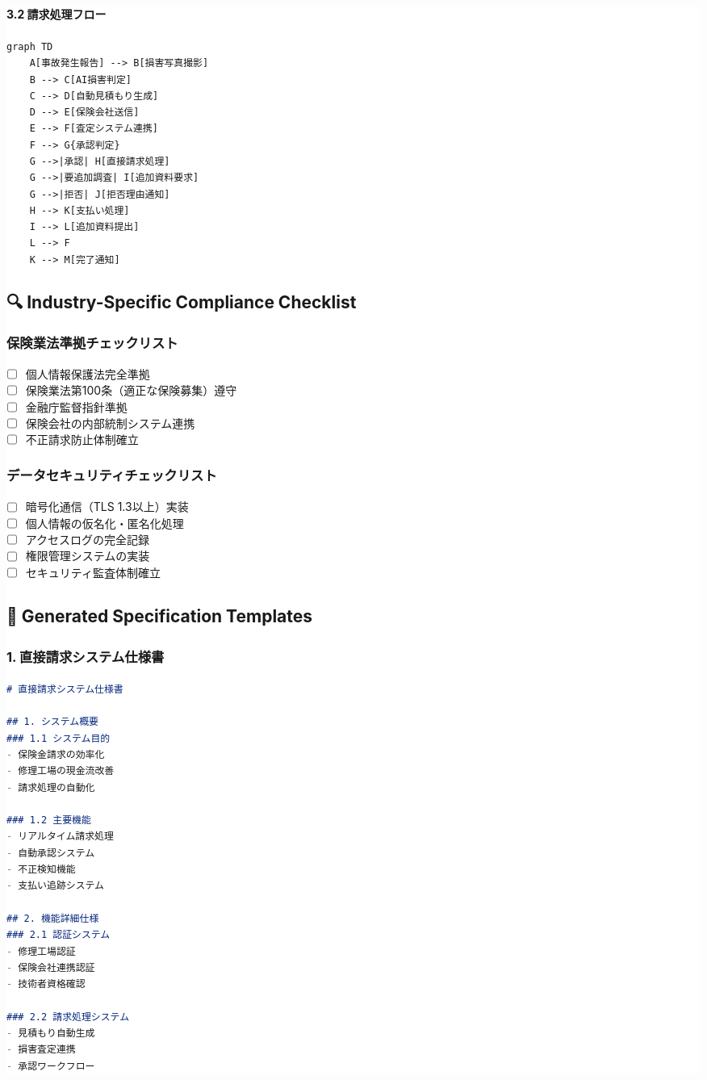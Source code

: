 #### 3.2 請求処理フロー
```mermaid
graph TD
    A[事故発生報告] --> B[損害写真撮影]
    B --> C[AI損害判定]
    C --> D[自動見積もり生成]
    D --> E[保険会社送信]
    E --> F[査定システム連携]
    F --> G{承認判定}
    G -->|承認| H[直接請求処理]
    G -->|要追加調査| I[追加資料要求]
    G -->|拒否| J[拒否理由通知]
    H --> K[支払い処理]
    I --> L[追加資料提出]
    L --> F
    K --> M[完了通知]
```

## 🔍 Industry-Specific Compliance Checklist

### 保険業法準拠チェックリスト
- [ ] 個人情報保護法完全準拠
- [ ] 保険業法第100条（適正な保険募集）遵守
- [ ] 金融庁監督指針準拠
- [ ] 保険会社の内部統制システム連携
- [ ] 不正請求防止体制確立

### データセキュリティチェックリスト
- [ ] 暗号化通信（TLS 1.3以上）実装
- [ ] 個人情報の仮名化・匿名化処理
- [ ] アクセスログの完全記録
- [ ] 権限管理システムの実装
- [ ] セキュリティ監査体制確立

## 📄 Generated Specification Templates

### 1. 直接請求システム仕様書
```markdown
# 直接請求システム仕様書

## 1. システム概要
### 1.1 システム目的
- 保険金請求の効率化
- 修理工場の現金流改善
- 請求処理の自動化

### 1.2 主要機能
- リアルタイム請求処理
- 自動承認システム
- 不正検知機能
- 支払い追跡システム

## 2. 機能詳細仕様
### 2.1 認証システム
- 修理工場認証
- 保険会社連携認証
- 技術者資格確認

### 2.2 請求処理システム
- 見積もり自動生成
- 損害査定連携
- 承認ワークフロー
```